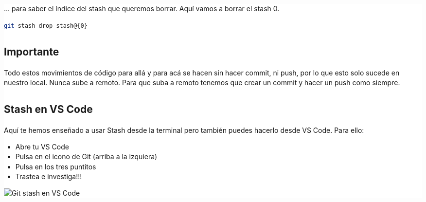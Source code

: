 ... para saber el índice del stash que queremos borrar. Aquí vamos a borrar el stash 0.

```bash
git stash drop stash@{0}
```

## Importante

Todo estos movimientos de código para allá y para acá se hacen sin hacer commit, ni push, por lo que esto solo sucede en nuestro local. Nunca sube a remoto. Para que suba a remoto tenemos que crear un commit y hacer un push como siempre.

## Stash en VS Code

Aquí te hemos enseñado a usar Stash desde la terminal pero también puedes hacerlo desde VS Code. Para ello:

* Abre tu VS Code
* Pulsa en el icono de Git (arriba a la izquiera)
* Pulsa en los tres puntitos
* Trastea e investiga!!!

![Git stash en VS Code](https://2908775143-files.gitbook.io/~/files/v0/b/gitbook-x-prod.appspot.com/o/spaces%2FFeL5m4e6ES4PMjY0BYJw%2Fuploads%2Fgit-blob-f452e2a986e1990bd69ca344df73d202b38dabed%2Fgit-stash.png?alt=media)
